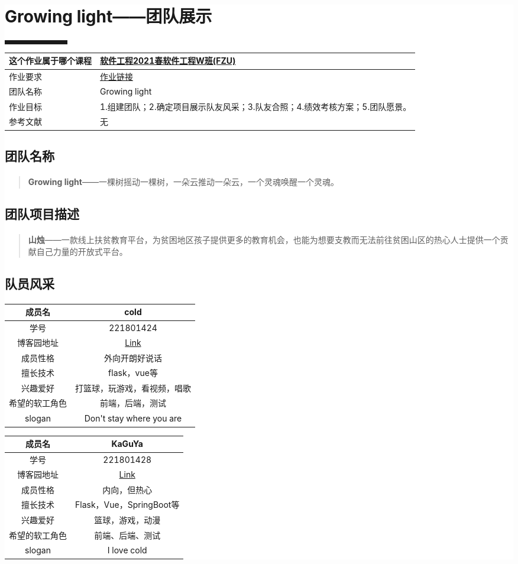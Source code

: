 # Growing light——团队展示
<hr style=" border:solid; width:100px; height:1px;" color=#000000 size=1">


|这个作业属于哪个课程    |[软件工程2021春软件工程W班(FZU)](https://edu.cnblogs.com/campus/fzu/2021SpringSoftwareEngineeringPractice/)  |
|:---|:---|
|作业要求   |[作业链接](https://edu.cnblogs.com/campus/fzu/2021SpringSoftwareEngineeringPractice/homework/11848)  |
|团队名称  |  Growing light	 |
|作业目标  |  1.组建团队；2.确定项目展示队友风采；3.队友合照；4.绩效考核方案；5.团队愿景。   |
|参考文献  |  无	 |
                                                                         
                                                            
                                                            
## 团队名称
>**Growing light**——一棵树摇动一棵树，一朵云推动一朵云，一个灵魂唤醒一个灵魂。
## 团队项目描述
>**山烛**——一款线上扶贫教育平台，为贫困地区孩子提供更多的教育机会，也能为想要支教而无法前往贫困山区的热心人士提供一个贡献自己力量的开放式平台。
## 队员风采


| 成员名 | cold |
| :--------: | :--------: |
| 学号     | 221801424     |
| 博客园地址     | [Link](https://www.cnblogs.com/coldsu/)    |
| 成员性格    | 外向开朗好说话     |
| 擅长技术     | flask，vue等     |
| 兴趣爱好     | 打篮球，玩游戏，看视频，唱歌    |
| 希望的软工角色     | 前端，后端，测试     |
| slogan     | Don't stay where you are     |
																		 
| 成员名 | KaGuYa |
| :--------: | :--------: |
| 学号     | 221801428     |
| 博客园地址     | [Link](https://www.cnblogs.com/Yang1428/)     |
| 成员性格    | 内向，但热心     |
| 擅长技术     | Flask，Vue，SpringBoot等     |
| 兴趣爱好     | 篮球，游戏，动漫     |
| 希望的软工角色     | 前端、后端、测试    |
| slogan     | I love cold     |
																		 